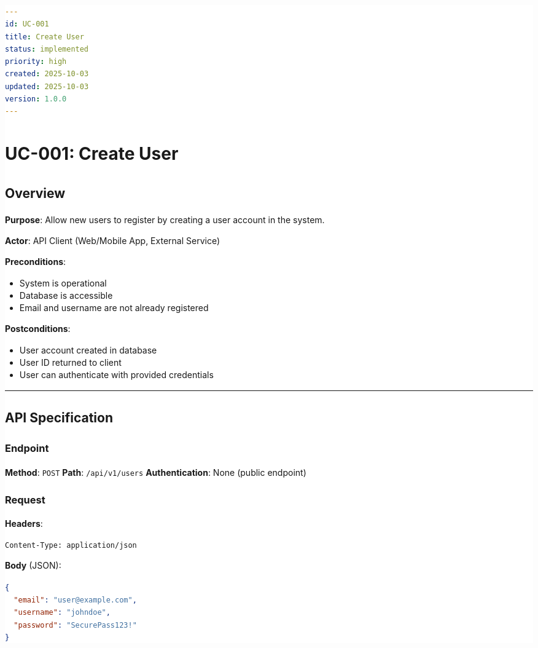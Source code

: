 ```yaml
---
id: UC-001
title: Create User
status: implemented
priority: high
created: 2025-10-03
updated: 2025-10-03
version: 1.0.0
---
```


# UC-001: Create User

## Overview

**Purpose**: Allow new users to register by creating a user account in the system.

**Actor**: API Client (Web/Mobile App, External Service)

**Preconditions**:
- System is operational
- Database is accessible
- Email and username are not already registered

**Postconditions**:
- User account created in database
- User ID returned to client
- User can authenticate with provided credentials

---

## API Specification

### Endpoint

**Method**: `POST`
**Path**: `/api/v1/users`
**Authentication**: None (public endpoint)

### Request

**Headers**:
```
Content-Type: application/json
```

**Body** (JSON):
```json
{
  "email": "user@example.com",
  "username": "johndoe",
  "password": "SecurePass123!"
}
```
